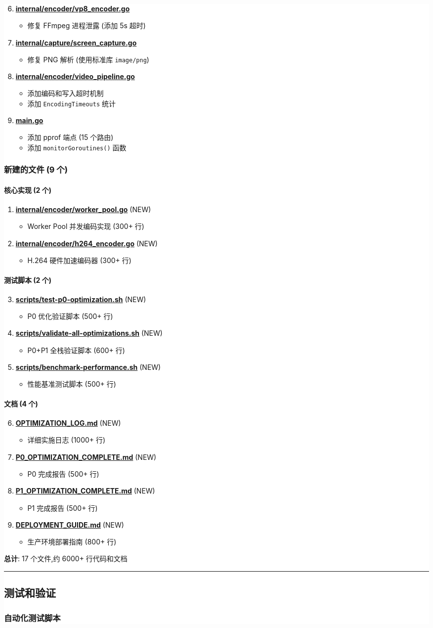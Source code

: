 6. **[internal/encoder/vp8_encoder.go](internal/encoder/vp8_encoder.go)**
   - 修复 FFmpeg 进程泄露 (添加 5s 超时)

7. **[internal/capture/screen_capture.go](internal/capture/screen_capture.go)**
   - 修复 PNG 解析 (使用标准库 `image/png`)

8. **[internal/encoder/video_pipeline.go](internal/encoder/video_pipeline.go)**
   - 添加编码和写入超时机制
   - 添加 `EncodingTimeouts` 统计

9. **[main.go](main.go)**
   - 添加 pprof 端点 (15 个路由)
   - 添加 `monitorGoroutines()` 函数

### 新建的文件 (9 个)

#### 核心实现 (2 个)

1. **[internal/encoder/worker_pool.go](internal/encoder/worker_pool.go)** (NEW)
   - Worker Pool 并发编码实现 (300+ 行)

2. **[internal/encoder/h264_encoder.go](internal/encoder/h264_encoder.go)** (NEW)
   - H.264 硬件加速编码器 (300+ 行)

#### 测试脚本 (2 个)

3. **[scripts/test-p0-optimization.sh](scripts/test-p0-optimization.sh)** (NEW)
   - P0 优化验证脚本 (500+ 行)

4. **[scripts/validate-all-optimizations.sh](scripts/validate-all-optimizations.sh)** (NEW)
   - P0+P1 全栈验证脚本 (600+ 行)

5. **[scripts/benchmark-performance.sh](scripts/benchmark-performance.sh)** (NEW)
   - 性能基准测试脚本 (500+ 行)

#### 文档 (4 个)

6. **[OPTIMIZATION_LOG.md](OPTIMIZATION_LOG.md)** (NEW)
   - 详细实施日志 (1000+ 行)

7. **[P0_OPTIMIZATION_COMPLETE.md](P0_OPTIMIZATION_COMPLETE.md)** (NEW)
   - P0 完成报告 (500+ 行)

8. **[P1_OPTIMIZATION_COMPLETE.md](P1_OPTIMIZATION_COMPLETE.md)** (NEW)
   - P1 完成报告 (500+ 行)

9. **[DEPLOYMENT_GUIDE.md](DEPLOYMENT_GUIDE.md)** (NEW)
   - 生产环境部署指南 (800+ 行)

**总计**: 17 个文件,约 6000+ 行代码和文档

---

## 测试和验证

### 自动化测试脚本
